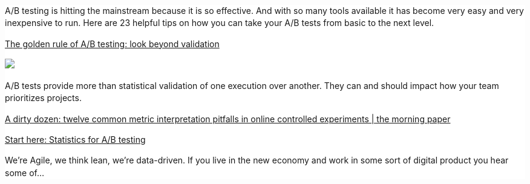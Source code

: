 </div>

A/B testing is hitting the mainstream because it is so effective. And
with so many tools available it has become very easy and very
inexpensive to run. Here are 23 helpful tips on how you can take your
A/B tests from basic to the next level.

</div>

<div class="card">

<div class="card-title">

[The golden rule of A/B testing: look beyond
validation](https://blog.intercom.com/why-ab-tests-should-yield-more-than-results)

</div>

<div class="card-image">

[![](https://blog.intercomassets.com/blog/wp-content/uploads/2017/12/AB_Tests_That_Really_Validate.jpg.optimal.jpg)](https://blog.intercom.com/why-ab-tests-should-yield-more-than-results)

</div>

A/B tests provide more than statistical validation of one execution over
another. They can and should impact how your team prioritizes projects.

</div>

<div class="card">

<div class="card-title">

[A dirty dozen: twelve common metric interpretation pitfalls in online
controlled experiments \| the morning
paper](https://blog.acolyer.org/2017/09/25/a-dirty-dozen-twelve-common-metric-interpretation-pitfalls-in-online-controlled-experiments)

</div>

</div>

<div class="card">

<div class="card-title">

[Start here: Statistics for A/B
testing](https://productcoalition.com/start-here-statistics-for-a-b-testing-5f5c7e02ce1e#.jk219vqlm)

</div>

We’re Agile, we think lean, we’re data-driven. If you live in the new
economy and work in some sort of digital product you hear some of…

</div>

<div class="card">

<div class="card-title">
